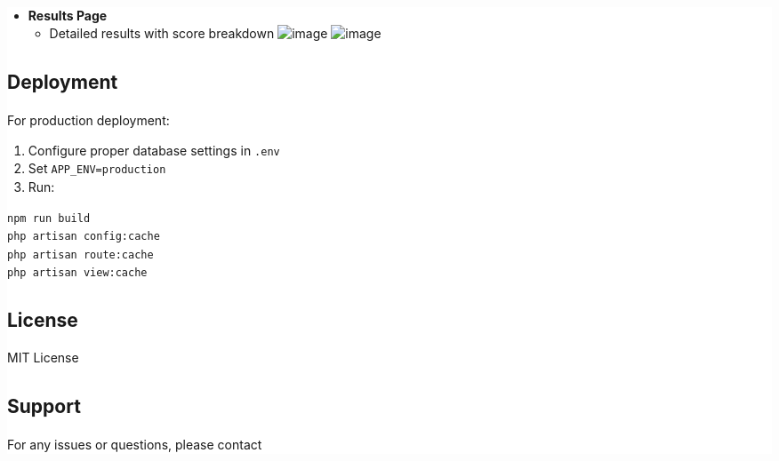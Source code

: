 
- **Results Page**
  - Detailed results with score breakdown
    ![image](https://github.com/user-attachments/assets/92bec4a8-c918-4bcd-8fd1-df9837292b9e)
    ![image](https://github.com/user-attachments/assets/dc6d82da-f530-4baf-9fe2-59cb14364c34)



## Deployment
For production deployment:
1. Configure proper database settings in `.env`
2. Set `APP_ENV=production`
3. Run:
```bash
npm run build
php artisan config:cache
php artisan route:cache
php artisan view:cache
```

## License
MIT License

## Support
For any issues or questions, please contact 

